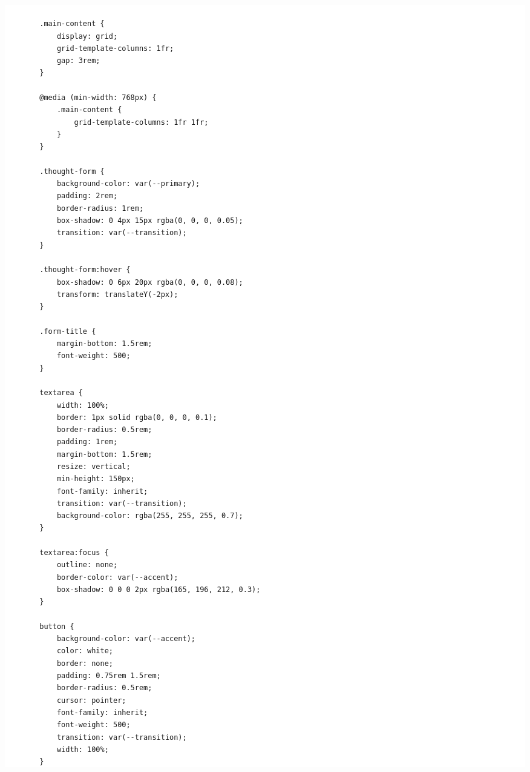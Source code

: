 ```html

        .main-content {
            display: grid;
            grid-template-columns: 1fr;
            gap: 3rem;
        }

        @media (min-width: 768px) {
            .main-content {
                grid-template-columns: 1fr 1fr;
            }
        }

        .thought-form {
            background-color: var(--primary);
            padding: 2rem;
            border-radius: 1rem;
            box-shadow: 0 4px 15px rgba(0, 0, 0, 0.05);
            transition: var(--transition);
        }

        .thought-form:hover {
            box-shadow: 0 6px 20px rgba(0, 0, 0, 0.08);
            transform: translateY(-2px);
        }

        .form-title {
            margin-bottom: 1.5rem;
            font-weight: 500;
        }

        textarea {
            width: 100%;
            border: 1px solid rgba(0, 0, 0, 0.1);
            border-radius: 0.5rem;
            padding: 1rem;
            margin-bottom: 1.5rem;
            resize: vertical;
            min-height: 150px;
            font-family: inherit;
            transition: var(--transition);
            background-color: rgba(255, 255, 255, 0.7);
        }

        textarea:focus {
            outline: none;
            border-color: var(--accent);
            box-shadow: 0 0 0 2px rgba(165, 196, 212, 0.3);
        }

        button {
            background-color: var(--accent);
            color: white;
            border: none;
            padding: 0.75rem 1.5rem;
            border-radius: 0.5rem;
            cursor: pointer;
            font-family: inherit;
            font-weight: 500;
            transition: var(--transition);
            width: 100%;
        }

```